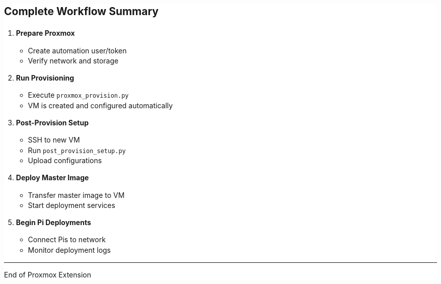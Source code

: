 
## Complete Workflow Summary

1. **Prepare Proxmox**
   - Create automation user/token
   - Verify network and storage

2. **Run Provisioning**
   - Execute `proxmox_provision.py`
   - VM is created and configured automatically

3. **Post-Provision Setup**
   - SSH to new VM
   - Run `post_provision_setup.py`
   - Upload configurations

4. **Deploy Master Image**
   - Transfer master image to VM
   - Start deployment services

5. **Begin Pi Deployments**
   - Connect Pis to network
   - Monitor deployment logs

---

End of Proxmox Extension
